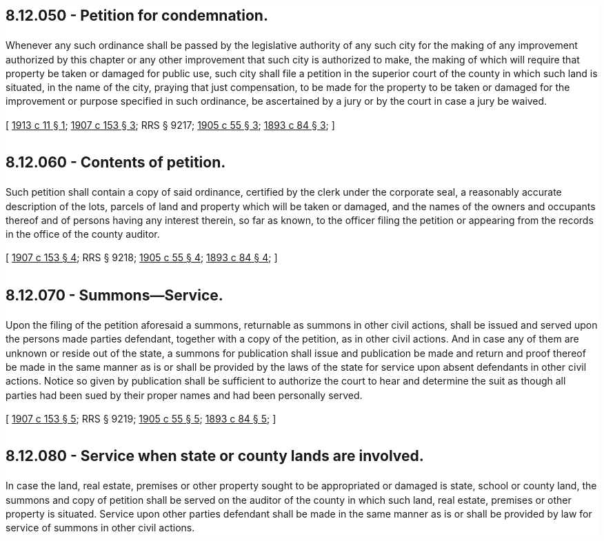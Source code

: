 ## 8.12.050 - Petition for condemnation.
Whenever any such ordinance shall be passed by the legislative authority of any such city for the making of any improvement authorized by this chapter or any other improvement that such city is authorized to make, the making of which will require that property be taken or damaged for public use, such city shall file a petition in the superior court of the county in which such land is situated, in the name of the city, praying that just compensation, to be made for the property to be taken or damaged for the improvement or purpose specified in such ordinance, be ascertained by a jury or by the court in case a jury be waived.

\[ [1913 c 11 § 1](http://leg.wa.gov/CodeReviser/documents/sessionlaw/1913c11.pdf?cite=1913%20c%2011%20§%201); [1907 c 153 § 3](http://leg.wa.gov/CodeReviser/documents/sessionlaw/1907c153.pdf?cite=1907%20c%20153%20§%203); RRS § 9217; [1905 c 55 § 3](http://leg.wa.gov/CodeReviser/documents/sessionlaw/1905c55.pdf?cite=1905%20c%2055%20§%203); [1893 c 84 § 3](http://leg.wa.gov/CodeReviser/documents/sessionlaw/1893c84.pdf?cite=1893%20c%2084%20§%203); \]

## 8.12.060 - Contents of petition.
Such petition shall contain a copy of said ordinance, certified by the clerk under the corporate seal, a reasonably accurate description of the lots, parcels of land and property which will be taken or damaged, and the names of the owners and occupants thereof and of persons having any interest therein, so far as known, to the officer filing the petition or appearing from the records in the office of the county auditor.

\[ [1907 c 153 § 4](http://leg.wa.gov/CodeReviser/documents/sessionlaw/1907c153.pdf?cite=1907%20c%20153%20§%204); RRS § 9218; [1905 c 55 § 4](http://leg.wa.gov/CodeReviser/documents/sessionlaw/1905c55.pdf?cite=1905%20c%2055%20§%204); [1893 c 84 § 4](http://leg.wa.gov/CodeReviser/documents/sessionlaw/1893c84.pdf?cite=1893%20c%2084%20§%204); \]

## 8.12.070 - Summons—Service.
Upon the filing of the petition aforesaid a summons, returnable as summons in other civil actions, shall be issued and served upon the persons made parties defendant, together with a copy of the petition, as in other civil actions. And in case any of them are unknown or reside out of the state, a summons for publication shall issue and publication be made and return and proof thereof be made in the same manner as is or shall be provided by the laws of the state for service upon absent defendants in other civil actions. Notice so given by publication shall be sufficient to authorize the court to hear and determine the suit as though all parties had been sued by their proper names and had been personally served.

\[ [1907 c 153 § 5](http://leg.wa.gov/CodeReviser/documents/sessionlaw/1907c153.pdf?cite=1907%20c%20153%20§%205); RRS § 9219; [1905 c 55 § 5](http://leg.wa.gov/CodeReviser/documents/sessionlaw/1905c55.pdf?cite=1905%20c%2055%20§%205); [1893 c 84 § 5](http://leg.wa.gov/CodeReviser/documents/sessionlaw/1893c84.pdf?cite=1893%20c%2084%20§%205); \]

## 8.12.080 - Service when state or county lands are involved.
In case the land, real estate, premises or other property sought to be appropriated or damaged is state, school or county land, the summons and copy of petition shall be served on the auditor of the county in which such land, real estate, premises or other property is situated. Service upon other parties defendant shall be made in the same manner as is or shall be provided by law for service of summons in other civil actions.
